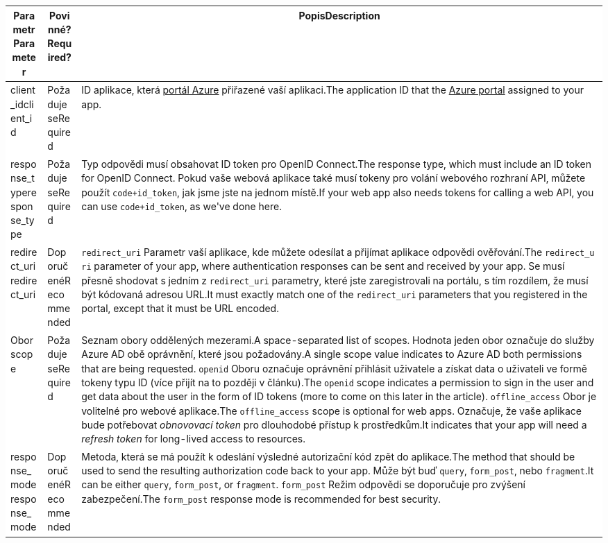 | <span data-ttu-id="6b77f-131">Parametr</span><span class="sxs-lookup"><span data-stu-id="6b77f-131">Parameter</span></span> | <span data-ttu-id="6b77f-132">Povinné?</span><span class="sxs-lookup"><span data-stu-id="6b77f-132">Required?</span></span> | <span data-ttu-id="6b77f-133">Popis</span><span class="sxs-lookup"><span data-stu-id="6b77f-133">Description</span></span> |
| --- | --- | --- |
| <span data-ttu-id="6b77f-134">client_id</span><span class="sxs-lookup"><span data-stu-id="6b77f-134">client_id</span></span> |<span data-ttu-id="6b77f-135">Požaduje se</span><span class="sxs-lookup"><span data-stu-id="6b77f-135">Required</span></span> |<span data-ttu-id="6b77f-136">ID aplikace, která [portál Azure](https://portal.azure.com/) přiřazené vaší aplikaci.</span><span class="sxs-lookup"><span data-stu-id="6b77f-136">The application ID that the [Azure portal](https://portal.azure.com/) assigned to your app.</span></span> |
| <span data-ttu-id="6b77f-137">response_type</span><span class="sxs-lookup"><span data-stu-id="6b77f-137">response_type</span></span> |<span data-ttu-id="6b77f-138">Požaduje se</span><span class="sxs-lookup"><span data-stu-id="6b77f-138">Required</span></span> |<span data-ttu-id="6b77f-139">Typ odpovědi musí obsahovat ID token pro OpenID Connect.</span><span class="sxs-lookup"><span data-stu-id="6b77f-139">The response type, which must include an ID token for OpenID Connect.</span></span> <span data-ttu-id="6b77f-140">Pokud vaše webová aplikace také musí tokeny pro volání webového rozhraní API, můžete použít `code+id_token`, jak jsme jste na jednom místě.</span><span class="sxs-lookup"><span data-stu-id="6b77f-140">If your web app also needs tokens for calling a web API, you can use `code+id_token`, as we've done here.</span></span> |
| <span data-ttu-id="6b77f-141">redirect_uri</span><span class="sxs-lookup"><span data-stu-id="6b77f-141">redirect_uri</span></span> |<span data-ttu-id="6b77f-142">Doporučené</span><span class="sxs-lookup"><span data-stu-id="6b77f-142">Recommended</span></span> |<span data-ttu-id="6b77f-143">`redirect_uri` Parametr vaší aplikace, kde můžete odesílat a přijímat aplikace odpovědi ověřování.</span><span class="sxs-lookup"><span data-stu-id="6b77f-143">The `redirect_uri` parameter of your app, where authentication responses can be sent and received by your app.</span></span> <span data-ttu-id="6b77f-144">Se musí přesně shodovat s jedním z `redirect_uri` parametry, které jste zaregistrovali na portálu, s tím rozdílem, že musí být kódovaná adresou URL.</span><span class="sxs-lookup"><span data-stu-id="6b77f-144">It must exactly match one of the `redirect_uri` parameters that you registered in the portal, except that it must be URL encoded.</span></span> |
| <span data-ttu-id="6b77f-145">Obor</span><span class="sxs-lookup"><span data-stu-id="6b77f-145">scope</span></span> |<span data-ttu-id="6b77f-146">Požaduje se</span><span class="sxs-lookup"><span data-stu-id="6b77f-146">Required</span></span> |<span data-ttu-id="6b77f-147">Seznam obory oddělených mezerami.</span><span class="sxs-lookup"><span data-stu-id="6b77f-147">A space-separated list of scopes.</span></span> <span data-ttu-id="6b77f-148">Hodnota jeden obor označuje do služby Azure AD obě oprávnění, které jsou požadovány.</span><span class="sxs-lookup"><span data-stu-id="6b77f-148">A single scope value indicates to Azure AD both permissions that are being requested.</span></span> <span data-ttu-id="6b77f-149">`openid` Oboru označuje oprávnění přihlásit uživatele a získat data o uživateli ve formě tokeny typu ID (více přijít na to později v článku).</span><span class="sxs-lookup"><span data-stu-id="6b77f-149">The `openid` scope indicates a permission to sign in the user and get data about the user in the form of ID tokens (more to come on this later in the article).</span></span> <span data-ttu-id="6b77f-150">`offline_access` Obor je volitelné pro webové aplikace.</span><span class="sxs-lookup"><span data-stu-id="6b77f-150">The `offline_access` scope is optional for web apps.</span></span> <span data-ttu-id="6b77f-151">Označuje, že vaše aplikace bude potřebovat *obnovovací token* pro dlouhodobé přístup k prostředkům.</span><span class="sxs-lookup"><span data-stu-id="6b77f-151">It indicates that your app will need a *refresh token* for long-lived access to resources.</span></span> |
| <span data-ttu-id="6b77f-152">response_mode</span><span class="sxs-lookup"><span data-stu-id="6b77f-152">response_mode</span></span> |<span data-ttu-id="6b77f-153">Doporučené</span><span class="sxs-lookup"><span data-stu-id="6b77f-153">Recommended</span></span> |<span data-ttu-id="6b77f-154">Metoda, která se má použít k odeslání výsledné autorizační kód zpět do aplikace.</span><span class="sxs-lookup"><span data-stu-id="6b77f-154">The method that should be used to send the resulting authorization code back to your app.</span></span> <span data-ttu-id="6b77f-155">Může být buď `query`, `form_post`, nebo `fragment`.</span><span class="sxs-lookup"><span data-stu-id="6b77f-155">It can be either `query`, `form_post`, or `fragment`.</span></span>  <span data-ttu-id="6b77f-156">`form_post` Režim odpovědi se doporučuje pro zvýšení zabezpečení.</span><span class="sxs-lookup"><span data-stu-id="6b77f-156">The `form_post` response mode is recommended for best security.</span></span> |